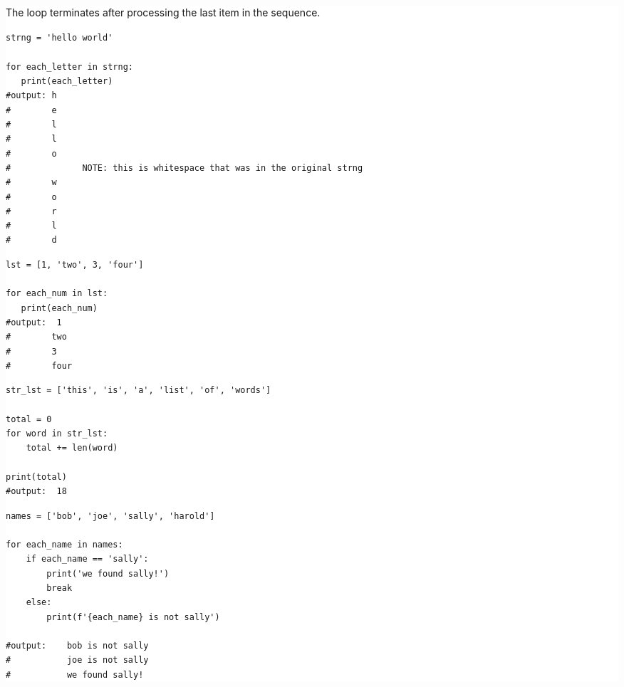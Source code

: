 The loop terminates after processing the last item in the sequence.

```
strng = 'hello world'

for each_letter in strng:
   print(each_letter)
#output: h
#        e
#        l
#        l
#        o
#              NOTE: this is whitespace that was in the original strng
#        w
#        o
#        r
#        l
#        d
```

```
lst = [1, 'two', 3, 'four']

for each_num in lst:
   print(each_num)
#output:  1
#        two
#        3
#        four
```

```
str_lst = ['this', 'is', 'a', 'list', 'of', 'words']

total = 0
for word in str_lst:
    total += len(word)

print(total)
#output:  18
```

```
names = ['bob', 'joe', 'sally', 'harold']

for each_name in names:
    if each_name == 'sally':
        print('we found sally!')
        break
    else:
        print(f'{each_name} is not sally')

#output:    bob is not sally
#           joe is not sally
#           we found sally!
```
